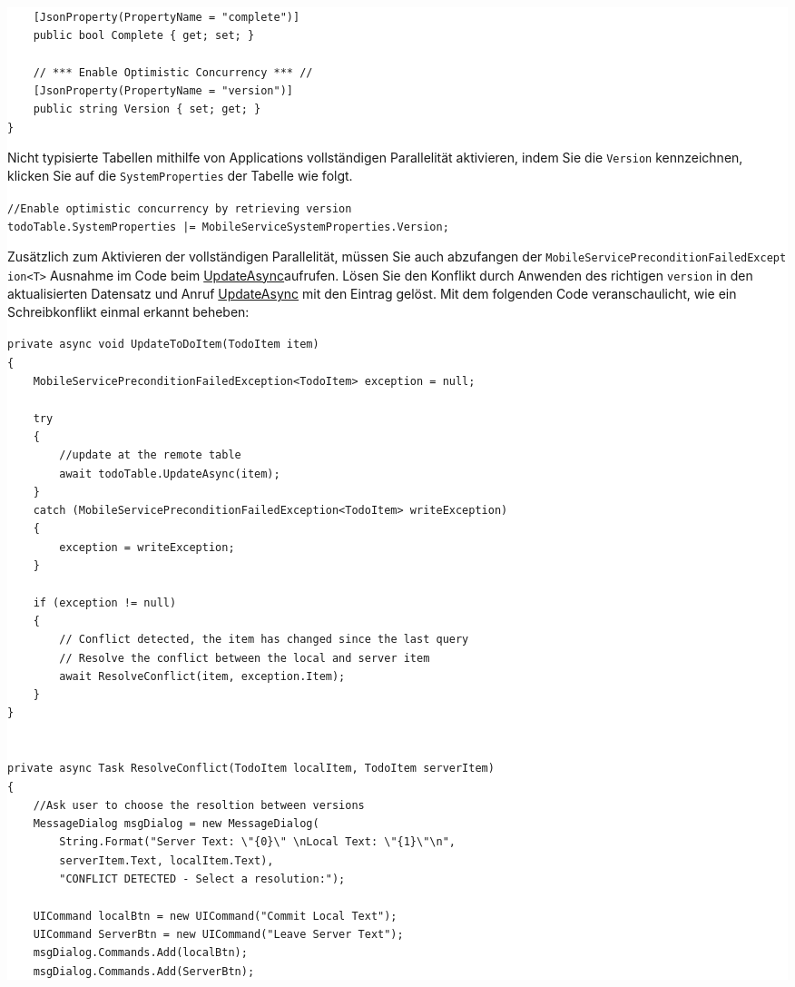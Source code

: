        [JsonProperty(PropertyName = "complete")]
        public bool Complete { get; set; }

        // *** Enable Optimistic Concurrency *** //
        [JsonProperty(PropertyName = "version")]
        public string Version { set; get; }
    }


Nicht typisierte Tabellen mithilfe von Applications vollständigen Parallelität aktivieren, indem Sie die `Version` kennzeichnen, klicken Sie auf die `SystemProperties` der Tabelle wie folgt.

    //Enable optimistic concurrency by retrieving version
    todoTable.SystemProperties |= MobileServiceSystemProperties.Version;

Zusätzlich zum Aktivieren der vollständigen Parallelität, müssen Sie auch abzufangen der `MobileServicePreconditionFailedException<T>` Ausnahme im Code beim [UpdateAsync]aufrufen.  Lösen Sie den Konflikt durch Anwenden des richtigen `version` in den aktualisierten Datensatz und Anruf [UpdateAsync] mit den Eintrag gelöst. Mit dem folgenden Code veranschaulicht, wie ein Schreibkonflikt einmal erkannt beheben:

    private async void UpdateToDoItem(TodoItem item)
    {
        MobileServicePreconditionFailedException<TodoItem> exception = null;

        try
        {
            //update at the remote table
            await todoTable.UpdateAsync(item);
        }
        catch (MobileServicePreconditionFailedException<TodoItem> writeException)
        {
            exception = writeException;
        }

        if (exception != null)
        {
            // Conflict detected, the item has changed since the last query
            // Resolve the conflict between the local and server item
            await ResolveConflict(item, exception.Item);
        }
    }


    private async Task ResolveConflict(TodoItem localItem, TodoItem serverItem)
    {
        //Ask user to choose the resoltion between versions
        MessageDialog msgDialog = new MessageDialog(
            String.Format("Server Text: \"{0}\" \nLocal Text: \"{1}\"\n",
            serverItem.Text, localItem.Text),
            "CONFLICT DETECTED - Select a resolution:");

        UICommand localBtn = new UICommand("Commit Local Text");
        UICommand ServerBtn = new UICommand("Leave Server Text");
        msgDialog.Commands.Add(localBtn);
        msgDialog.Commands.Add(ServerBtn);


[1]: app-service-mobile-windows-store-dotnet-get-started.md
[2]: app-service-mobile-dotnet-backend-how-to-use-server-sdk.md
[3]: app-service-mobile-node-backend-how-to-use-server-sdk.md
[4]: https://msdn.microsoft.com/en-us/library/azure/mt419521(v=azure.10).aspx
[5]: https://github.com/Azure-Samples
[6]: http://www.newtonsoft.com/json/help/html/Properties_T_Newtonsoft_Json_JsonPropertyAttribute.htm
[7]: app-service-mobile-dotnet-backend-how-to-use-server-sdk.md#how-to-define-a-table-controller
[8]: app-service-mobile-node-backend-how-to-use-server-sdk.md#TableOperations
[9]: https://www.nuget.org/packages/Microsoft.Azure.Mobile.Client/
[10]: http://www.symbolsource.org/
[11]: http://www.symbolsource.org/Public/Wiki/Using
[12]: https://msdn.microsoft.com/en-us/library/azure/microsoft.windowsazure.mobileservices.mobileserviceclient(v=azure.10).aspx
[Authentifizierung für Ihre app hinzufügen]: app-service-mobile-windows-store-dotnet-get-started-users.md
[Offline-Daten synchronisieren in Azure Mobile-Apps]: app-service-mobile-offline-data-sync.md
[Hinzufügen von Pushbenachrichtigungen zu Ihrer Anwendung]: app-service-mobile-windows-store-dotnet-get-started-push.md
[Registrieren Sie Ihre app zum Verwenden eines Microsoft-Konto anmelden]: app-service-mobile-how-to-configure-microsoft-authentication.md
[Konfigurieren der App-Dienst für Active Directory-Anmeldung]: app-service-mobile-how-to-configure-active-directory-authentication.md
[MobileServiceCollection]: https://msdn.microsoft.com/en-us/library/azure/dn250636(v=azure.10).aspx
[MobileServiceIncrementalLoadingCollection]: https://msdn.microsoft.com/en-us/library/azure/dn268408(v=azure.10).aspx
[MobileServiceAuthenticationProvider]: http://msdn.microsoft.com/library/windowsazure/microsoft.windowsazure.mobileservices.mobileserviceauthenticationprovider(v=azure.10).aspx
[MobileServiceUser]: http://msdn.microsoft.com/library/windowsazure/microsoft.windowsazure.mobileservices.mobileserviceuser(v=azure.10).aspx
[MobileServiceAuthenticationToken]: http://msdn.microsoft.com/library/windowsazure/microsoft.windowsazure.mobileservices.mobileserviceuser.mobileserviceauthenticationtoken(v=azure.10).aspx
[GetTable]: https://msdn.microsoft.com/en-us/library/azure/jj554275(v=azure.10).aspx
[erstellt einen Verweis auf eine nicht typisierte Tabelle]: https://msdn.microsoft.com/en-us/library/azure/jj554278(v=azure.10).aspx
[DeleteAsync]: https://msdn.microsoft.com/en-us/library/azure/dn296407(v=azure.10).aspx
[IncludeTotalCount]: https://msdn.microsoft.com/en-us/library/azure/dn250560(v=azure.10).aspx
[InsertAsync]: https://msdn.microsoft.com/en-us/library/azure/dn296400(v=azure.10).aspx
[InvokeApiAsync]: https://msdn.microsoft.com/en-us/library/azure/dn268343(v=azure.10).aspx
[LoginAsync]: https://msdn.microsoft.com/en-us/library/azure/dn296411(v=azure.10).aspx
[LookupAsync]: https://msdn.microsoft.com/en-us/library/azure/jj871654(v=azure.10).aspx
[OrderBy]: https://msdn.microsoft.com/en-us/library/azure/dn250572(v=azure.10).aspx
[OrderByDescending]: https://msdn.microsoft.com/en-us/library/azure/dn250568(v=azure.10).aspx
[ReadAsync]: https://msdn.microsoft.com/en-us/library/azure/mt691741(v=azure.10).aspx
[Übernehmen]: https://msdn.microsoft.com/en-us/library/azure/dn250574(v=azure.10).aspx
[Wählen Sie aus]: https://msdn.microsoft.com/en-us/library/azure/dn250569(v=azure.10).aspx
[Überspringen]: https://msdn.microsoft.com/en-us/library/azure/dn250573(v=azure.10).aspx
[UpdateAsync]: https://msdn.microsoft.com/en-us/library/azure/dn250536.(v=azure.10)aspx
[Benutzer-ID]: http://msdn.microsoft.com/library/windowsazure/microsoft.windowsazure.mobileservices.mobileserviceuser.userid(v=azure.10).aspx
[WHERE]: https://msdn.microsoft.com/en-us/library/azure/dn250579(v=azure.10).aspx
[Azure-portal]: https://portal.azure.com/
[Azure klassischen-portal]: https://manage.windowsazure.com/
[EnableQueryAttribute]: https://msdn.microsoft.com/library/system.web.http.odata.enablequeryattribute.aspx
[Guid.NewGuid]: https://msdn.microsoft.com/en-us/library/system.guid.newguid(v=vs.110).aspx
[ISupportIncrementalLoading]: http://msdn.microsoft.com/library/windows/apps/Hh701916.aspx
[Windows Developer Center]: https://dev.windows.com/en-us/overview
[DelegatingHandler]: https://msdn.microsoft.com/library/system.net.http.delegatinghandler(v=vs.110).aspx
[Windows Live SDK]: https://msdn.microsoft.com/en-us/library/bb404787.aspx
[PasswordVault]: http://msdn.microsoft.com/library/windows/apps/windows.security.credentials.passwordvault.aspx
[ProtectedData]: http://msdn.microsoft.com/library/system.security.cryptography.protecteddata%28VS.95%29.aspx
[Benachrichtigung Hubs APIs]: https://msdn.microsoft.com/library/azure/dn495101.aspx
[Beispiel für Mobile Apps-Dateien]: https://github.com/Azure-Samples/app-service-mobile-dotnet-todo-list-files
[LoggingHandler]: https://github.com/Azure-Samples/app-service-mobile-dotnet-todo-list-files/blob/master/src/client/MobileAppsFilesSample/Helpers/LoggingHandler.cs#L63
[Dokumentation für OData v3]: http://www.odata.org/documentation/odata-version-3-0/
[Fiddler]: http://www.telerik.com/fiddler
[Json.NET]: http://www.newtonsoft.com/json
[Xamarin.Auth]: https://components.xamarin.com/view/xamarin.auth/
[AuthStore.cs]: (https://github.com/azure-appservice-samples/ContosoMoments/blob/dev/src/Mobile/ContosoMoments/Helpers/AuthStore.cs)
[Beispiel für die Freigabe von ContosoMoments Fotos]: https://github.com/azure-appservice-samples/ContosoMoments